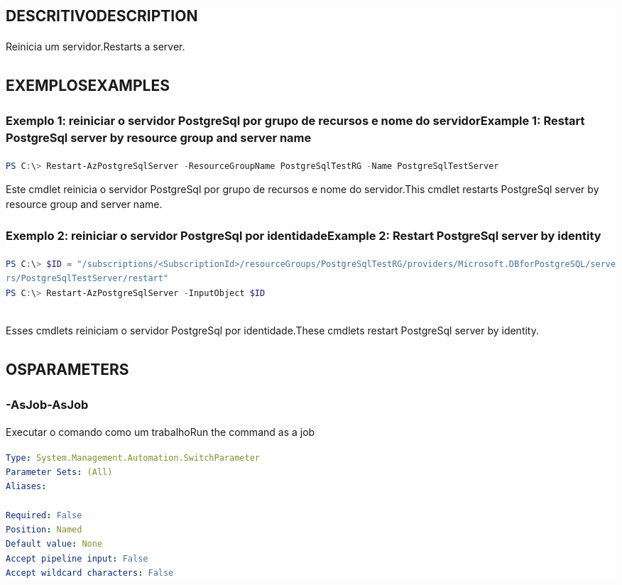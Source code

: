## <span data-ttu-id="9c3b9-107">DESCRITIVO</span><span class="sxs-lookup"><span data-stu-id="9c3b9-107">DESCRIPTION</span></span>
<span data-ttu-id="9c3b9-108">Reinicia um servidor.</span><span class="sxs-lookup"><span data-stu-id="9c3b9-108">Restarts a server.</span></span>

## <span data-ttu-id="9c3b9-109">EXEMPLOS</span><span class="sxs-lookup"><span data-stu-id="9c3b9-109">EXAMPLES</span></span>

### <span data-ttu-id="9c3b9-110">Exemplo 1: reiniciar o servidor PostgreSql por grupo de recursos e nome do servidor</span><span class="sxs-lookup"><span data-stu-id="9c3b9-110">Example 1: Restart PostgreSql server by resource group and server name</span></span>
```powershell
PS C:\> Restart-AzPostgreSqlServer -ResourceGroupName PostgreSqlTestRG -Name PostgreSqlTestServer

```

<span data-ttu-id="9c3b9-111">Este cmdlet reinicia o servidor PostgreSql por grupo de recursos e nome do servidor.</span><span class="sxs-lookup"><span data-stu-id="9c3b9-111">This cmdlet restarts PostgreSql server by resource group and server name.</span></span>

### <span data-ttu-id="9c3b9-112">Exemplo 2: reiniciar o servidor PostgreSql por identidade</span><span class="sxs-lookup"><span data-stu-id="9c3b9-112">Example 2: Restart PostgreSql server by identity</span></span>
```powershell
PS C:\> $ID = "/subscriptions/<SubscriptionId>/resourceGroups/PostgreSqlTestRG/providers/Microsoft.DBforPostgreSQL/servers/PostgreSqlTestServer/restart"
PS C:\> Restart-AzPostgreSqlServer -InputObject $ID
 
```

<span data-ttu-id="9c3b9-113">Esses cmdlets reiniciam o servidor PostgreSql por identidade.</span><span class="sxs-lookup"><span data-stu-id="9c3b9-113">These cmdlets restart PostgreSql server by identity.</span></span>

## <span data-ttu-id="9c3b9-114">OS</span><span class="sxs-lookup"><span data-stu-id="9c3b9-114">PARAMETERS</span></span>

### <span data-ttu-id="9c3b9-115">-AsJob</span><span class="sxs-lookup"><span data-stu-id="9c3b9-115">-AsJob</span></span>
<span data-ttu-id="9c3b9-116">Executar o comando como um trabalho</span><span class="sxs-lookup"><span data-stu-id="9c3b9-116">Run the command as a job</span></span>

```yaml
Type: System.Management.Automation.SwitchParameter
Parameter Sets: (All)
Aliases:

Required: False
Position: Named
Default value: None
Accept pipeline input: False
Accept wildcard characters: False
```
